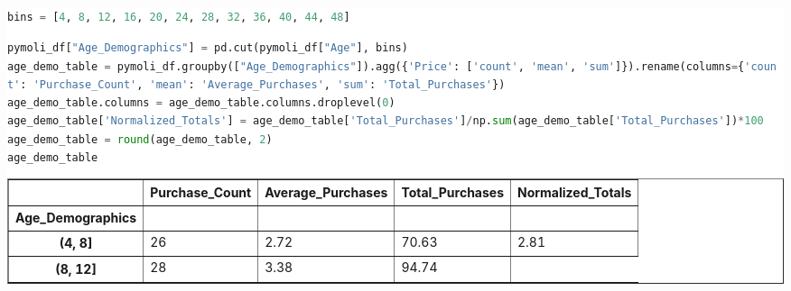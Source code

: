   </tbody>
</table>
</div>




```python
bins = [4, 8, 12, 16, 20, 24, 28, 32, 36, 40, 44, 48]
```


```python
pymoli_df["Age_Demographics"] = pd.cut(pymoli_df["Age"], bins)
age_demo_table = pymoli_df.groupby(["Age_Demographics"]).agg({'Price': ['count', 'mean', 'sum']}).rename(columns={'count': 'Purchase_Count', 'mean': 'Average_Purchases', 'sum': 'Total_Purchases'})
age_demo_table.columns = age_demo_table.columns.droplevel(0) 
age_demo_table['Normalized_Totals'] = age_demo_table['Total_Purchases']/np.sum(age_demo_table['Total_Purchases'])*100
age_demo_table = round(age_demo_table, 2)
age_demo_table
```




<div>
<style>
    .dataframe thead tr:only-child th {
        text-align: right;
    }

    .dataframe thead th {
        text-align: left;
    }

    .dataframe tbody tr th {
        vertical-align: top;
    }
</style>
<table border="1" class="dataframe">
  <thead>
    <tr style="text-align: right;">
      <th></th>
      <th>Purchase_Count</th>
      <th>Average_Purchases</th>
      <th>Total_Purchases</th>
      <th>Normalized_Totals</th>
    </tr>
    <tr>
      <th>Age_Demographics</th>
      <th></th>
      <th></th>
      <th></th>
      <th></th>
    </tr>
  </thead>
  <tbody>
    <tr>
      <th>(4, 8]</th>
      <td>26</td>
      <td>2.72</td>
      <td>70.63</td>
      <td>2.81</td>
    </tr>
    <tr>
      <th>(8, 12]</th>
      <td>28</td>
      <td>3.38</td>
      <td>94.74</td>